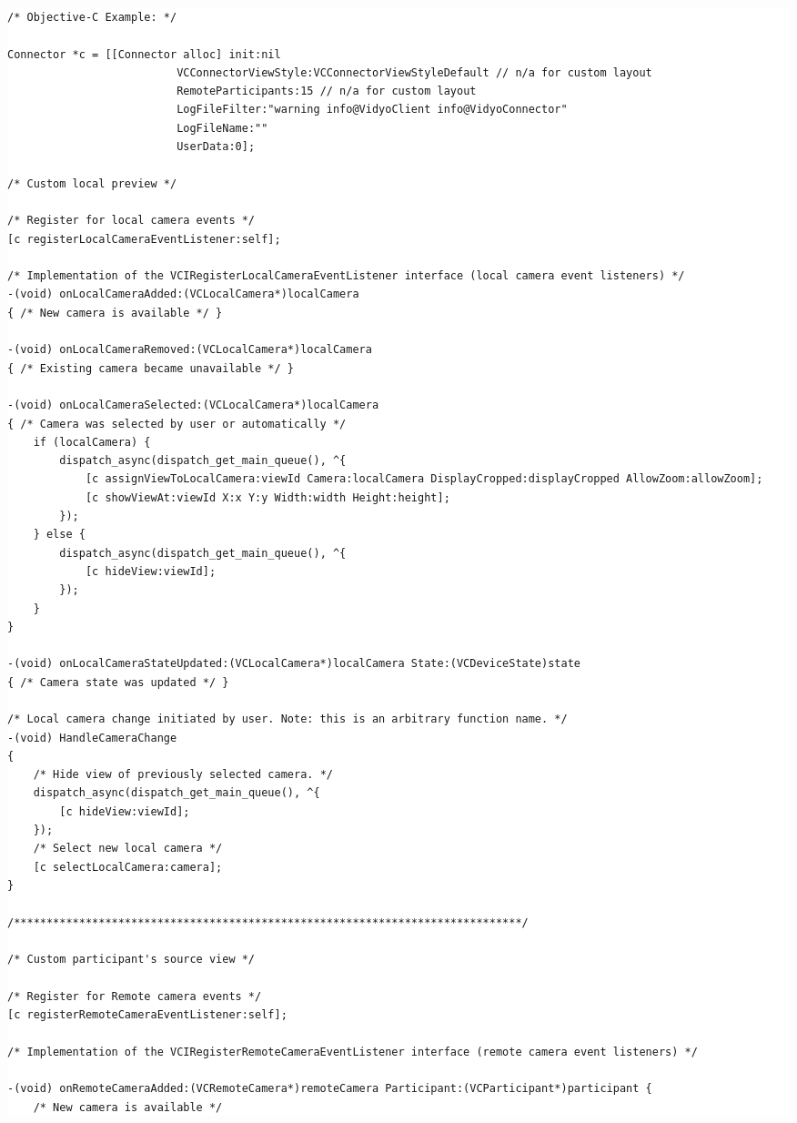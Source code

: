 ```objc
/* Objective-C Example: */

Connector *c = [[Connector alloc] init:nil
                          VCConnectorViewStyle:VCConnectorViewStyleDefault // n/a for custom layout
                          RemoteParticipants:15 // n/a for custom layout
                          LogFileFilter:"warning info@VidyoClient info@VidyoConnector"
                          LogFileName:""
                          UserData:0];

/* Custom local preview */

/* Register for local camera events */
[c registerLocalCameraEventListener:self];

/* Implementation of the VCIRegisterLocalCameraEventListener interface (local camera event listeners) */
-(void) onLocalCameraAdded:(VCLocalCamera*)localCamera
{ /* New camera is available */ }

-(void) onLocalCameraRemoved:(VCLocalCamera*)localCamera
{ /* Existing camera became unavailable */ }

-(void) onLocalCameraSelected:(VCLocalCamera*)localCamera
{ /* Camera was selected by user or automatically */
    if (localCamera) {
        dispatch_async(dispatch_get_main_queue(), ^{
            [c assignViewToLocalCamera:viewId Camera:localCamera DisplayCropped:displayCropped AllowZoom:allowZoom];
            [c showViewAt:viewId X:x Y:y Width:width Height:height];
        });
    } else {
        dispatch_async(dispatch_get_main_queue(), ^{
            [c hideView:viewId];
        });
    }
}

-(void) onLocalCameraStateUpdated:(VCLocalCamera*)localCamera State:(VCDeviceState)state
{ /* Camera state was updated */ }

/* Local camera change initiated by user. Note: this is an arbitrary function name. */
-(void) HandleCameraChange
{
    /* Hide view of previously selected camera. */
    dispatch_async(dispatch_get_main_queue(), ^{
        [c hideView:viewId];
    });
    /* Select new local camera */
    [c selectLocalCamera:camera];
}

/******************************************************************************/

/* Custom participant's source view */

/* Register for Remote camera events */
[c registerRemoteCameraEventListener:self];

/* Implementation of the VCIRegisterRemoteCameraEventListener interface (remote camera event listeners) */

-(void) onRemoteCameraAdded:(VCRemoteCamera*)remoteCamera Participant:(VCParticipant*)participant {
    /* New camera is available */
```

[keyConcepts]:           #KeyConcepts           "Key Concepts"
[gettingStarted1]:       #GettingStarted1       "Getting Started"
[gettingStarted2]:       #GettingStarted2       "Getting Started"
[initializing]:          #Initializing          "Initializing"
[rooms]:                 #Rooms                 "Rooms"
[portals]:               #Portals               "Portals"
[supportedPlatforms]:    #SupportedPlatforms    "Supported Platforms"
[vidyoConnector]:        #VidyoConnector        "VidyoConnector"
[quickStarts]:           #QuickStarts           "Quick Starts"
[webQSG]:                #JavaScriptSDK         "Web Browser Quick Start Guide"
[iOSQSG]:                #iOSSDK                "iOS Quick Start Guide"
[androidQSG]:            #AndroidSDK            "Android Quick Start Guide"
[windowsQSG]:            #WindowsSDK            "Windows Quick Start Guide"
[macOSQSG]:              #MacOSSDK              "macOS Quick Start Guide"
[macOSSDK]:   https://static.vidyo.io/latest/package/VidyoClient-OSXSDK.zip     "macOS SDK"
[windowsSDK]: https://static.vidyo.io/latest/package/VidyoClient-WindowsSDK.zip "Windows SDK"
[winVS2017SDK]: https://static.vidyo.io/latest/package/VidyoClient-WinVS2017SDK.zip "Windows Visual Studio 2017 SDK"
[webSDK]:     https://static.vidyo.io/latest/package/VidyoClient-WebSDK.zip     "Web SDK"
[iOSSDK]:     https://static.vidyo.io/latest/package/VidyoClient-iOSSDK.zip     "iOS SDK"
[androidSDK]: https://static.vidyo.io/latest/package/VidyoClient-AndroidSDK.zip "Android SDK"
[macOSPluginInstaller]:        https://static.vidyo.io/latest/bin/macos/VidyoClientPluginInstaller.pkg         "macOS Plugin Installer"
[windowsPluginInstaller32bit]: https://static.vidyo.io/latest/bin/windows/Win32/VidyoClientPluginInstaller.exe "Windows Plugin Installer 32bit"
[windowsPluginInstaller64bit]: https://static.vidyo.io/latest/bin/windows/x64/VidyoClientPluginInstaller.exe   "Windows Plugin Installer 64bit"
[macOSAppInstaller]:        https://static.vidyo.io/latest/bin/macos/VidyoConnectorAppInstaller.pkg         "macOS VidyoConnector Installer"
[windowsAppInstaller32bit]: https://static.vidyo.io/latest/bin/windows/Win32/VidyoConnectorAppInstaller.exe "Windows 32bit VidyoConnector Installer"
[windowsAppInstaller64bit]: https://static.vidyo.io/latest/bin/windows/x64/VidyoConnectorAppInstaller.exe   "Windows 64bit VidyoConnector Installer"